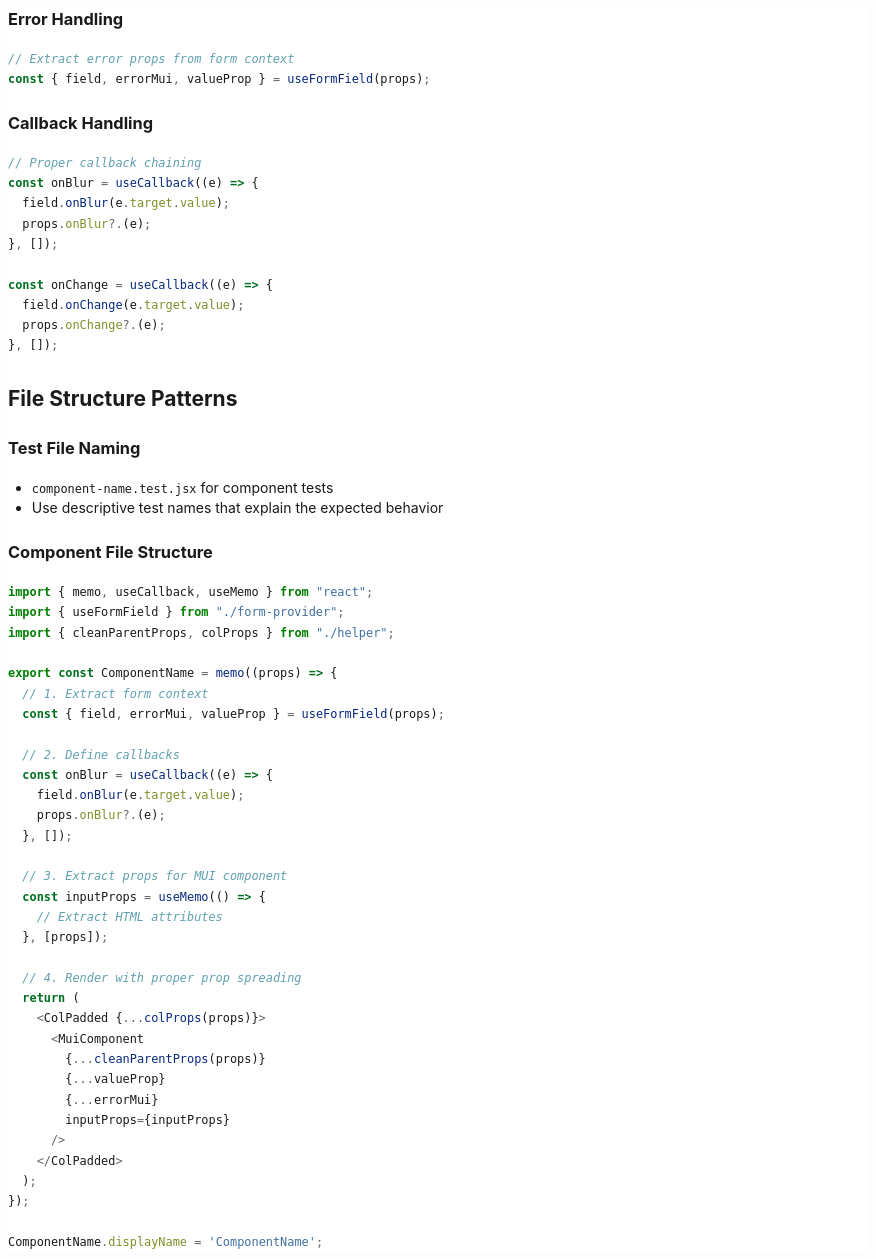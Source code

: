 ### Error Handling
```javascript
// Extract error props from form context
const { field, errorMui, valueProp } = useFormField(props);
```

### Callback Handling
```javascript
// Proper callback chaining
const onBlur = useCallback((e) => {
  field.onBlur(e.target.value);
  props.onBlur?.(e);
}, []);

const onChange = useCallback((e) => {
  field.onChange(e.target.value);
  props.onChange?.(e);
}, []);
```

## File Structure Patterns

### Test File Naming
- `component-name.test.jsx` for component tests
- Use descriptive test names that explain the expected behavior

### Component File Structure
```javascript
import { memo, useCallback, useMemo } from "react";
import { useFormField } from "./form-provider";
import { cleanParentProps, colProps } from "./helper";

export const ComponentName = memo((props) => {
  // 1. Extract form context
  const { field, errorMui, valueProp } = useFormField(props);
  
  // 2. Define callbacks
  const onBlur = useCallback((e) => {
    field.onBlur(e.target.value);
    props.onBlur?.(e);
  }, []);

  // 3. Extract props for MUI component
  const inputProps = useMemo(() => {
    // Extract HTML attributes
  }, [props]);

  // 4. Render with proper prop spreading
  return (
    <ColPadded {...colProps(props)}>
      <MuiComponent
        {...cleanParentProps(props)}
        {...valueProp}
        {...errorMui}
        inputProps={inputProps}
      />
    </ColPadded>
  );
});

ComponentName.displayName = 'ComponentName';
```

